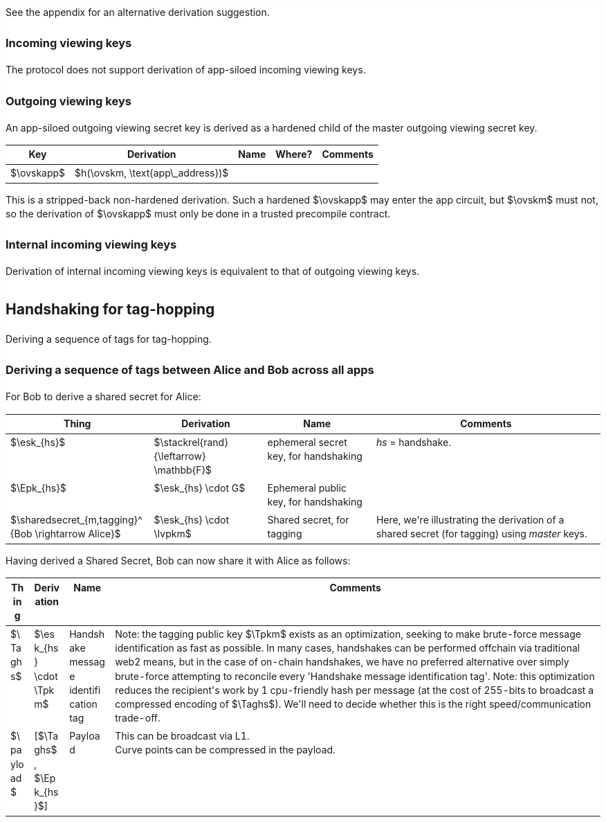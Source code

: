 See the appendix for an alternative derivation suggestion.

### Incoming viewing keys

The protocol does not support derivation of app-siloed incoming viewing keys.

### Outgoing viewing keys

An app-siloed outgoing viewing secret key is derived as a hardened child of the master outgoing viewing secret key.


| Key | Derivation | Name | Where? | Comments |
|---|---|---|---|---|
$\ovskapp$ | $h(\ovskm, \text{app\_address})$ |

This is a stripped-back non-hardened derivation. Such a hardened $\ovskapp$ may enter the app circuit, but $\ovskm$ must not, so the derivation of $\ovskapp$ must only be done in a trusted precompile contract.

### Internal incoming viewing keys

Derivation of internal incoming viewing keys is equivalent to that of outgoing viewing keys.

## Handshaking for tag-hopping

Deriving a sequence of tags for tag-hopping.

### Deriving a sequence of tags between Alice and Bob across all apps

For Bob to derive a shared secret for Alice:


| Thing | Derivation | Name | Comments |
|---|---|---|---|
$\esk_{hs}$ | $\stackrel{rand}{\leftarrow} \mathbb{F}$ | ephemeral secret key, for handshaking | $hs$ = handshake.
$\Epk_{hs}$ | $\esk_{hs} \cdot G$ | Ephemeral public key, for handshaking |
$\sharedsecret_{m,tagging}^{Bob \rightarrow Alice}$ | $\esk_{hs} \cdot \Ivpkm$ | Shared secret, for tagging | Here, we're illustrating the derivation of a shared secret (for tagging) using _master_ keys.

Having derived a Shared Secret, Bob can now share it with Alice as follows:


| Thing | Derivation | Name | Comments |
|---|---|---|---|
$\Taghs$ | $\esk_{hs} \cdot \Tpkm$ | Handshake message identification tag | Note: the tagging public key $\Tpkm$ exists as an optimization, seeking to make brute-force message identification as fast as possible. In many cases, handshakes can be performed offchain via traditional web2 means, but in the case of on-chain handshakes, we have no preferred alternative over simply brute-force attempting to reconcile every 'Handshake message identification tag'. Note: this optimization reduces the recipient's work by 1 cpu-friendly hash per message (at the cost of 255-bits to broadcast a compressed encoding of $\Taghs$). We'll need to decide whether this is the right speed/communication trade-off. | 
$\payload$ | [$\Taghs$, $\Epk_{hs}$] | Payload | This can be broadcast via L1.<br />Curve points can be compressed in the payload. |
